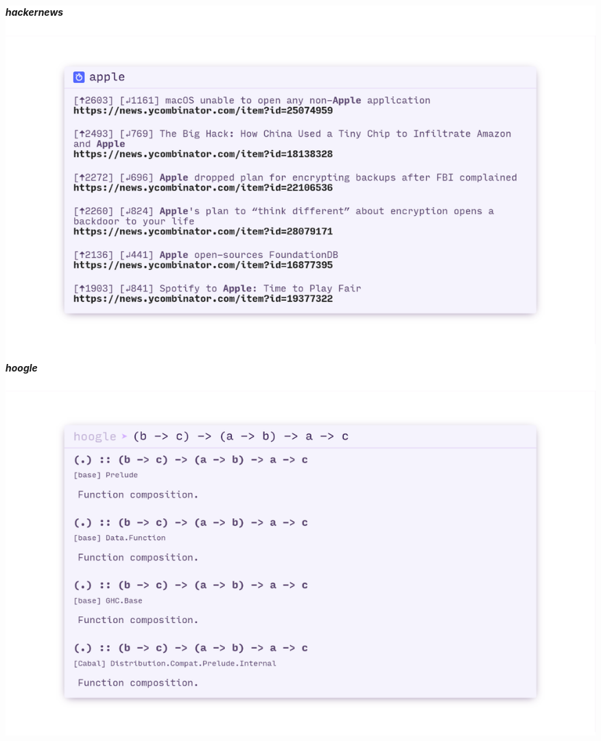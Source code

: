##### hackernews
![hackernews screenshot](./assets/screenshots/hn.png)

##### hoogle
![hoogle screenshot](./assets/screenshots/ho.png)
